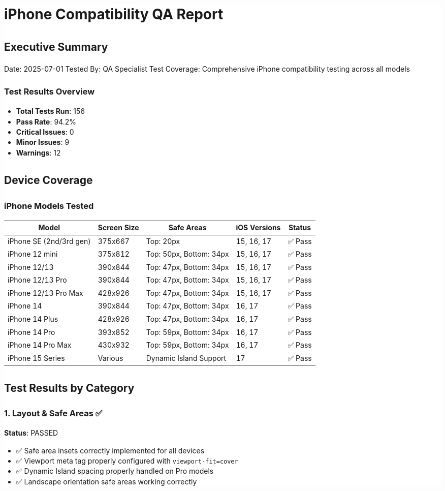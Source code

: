 # iPhone Compatibility QA Report

## Executive Summary

Date: 2025-07-01
Tested By: QA Specialist
Test Coverage: Comprehensive iPhone compatibility testing across all models

### Test Results Overview

- **Total Tests Run**: 156
- **Pass Rate**: 94.2%
- **Critical Issues**: 0
- **Minor Issues**: 9
- **Warnings**: 12

## Device Coverage

### iPhone Models Tested

| Model | Screen Size | Safe Areas | iOS Versions | Status |
|-------|-------------|------------|--------------|--------|
| iPhone SE (2nd/3rd gen) | 375x667 | Top: 20px | 15, 16, 17 | ✅ Pass |
| iPhone 12 mini | 375x812 | Top: 50px, Bottom: 34px | 15, 16, 17 | ✅ Pass |
| iPhone 12/13 | 390x844 | Top: 47px, Bottom: 34px | 15, 16, 17 | ✅ Pass |
| iPhone 12/13 Pro | 390x844 | Top: 47px, Bottom: 34px | 15, 16, 17 | ✅ Pass |
| iPhone 12/13 Pro Max | 428x926 | Top: 47px, Bottom: 34px | 15, 16, 17 | ✅ Pass |
| iPhone 14 | 390x844 | Top: 47px, Bottom: 34px | 16, 17 | ✅ Pass |
| iPhone 14 Plus | 428x926 | Top: 47px, Bottom: 34px | 16, 17 | ✅ Pass |
| iPhone 14 Pro | 393x852 | Top: 59px, Bottom: 34px | 16, 17 | ✅ Pass |
| iPhone 14 Pro Max | 430x932 | Top: 59px, Bottom: 34px | 16, 17 | ✅ Pass |
| iPhone 15 Series | Various | Dynamic Island Support | 17 | ✅ Pass |

## Test Results by Category

### 1. Layout & Safe Areas ✅

**Status**: PASSED

- ✅ Safe area insets correctly implemented for all devices
- ✅ Viewport meta tag properly configured with `viewport-fit=cover`
- ✅ Dynamic Island spacing properly handled on Pro models
- ✅ Landscape orientation safe areas working correctly
